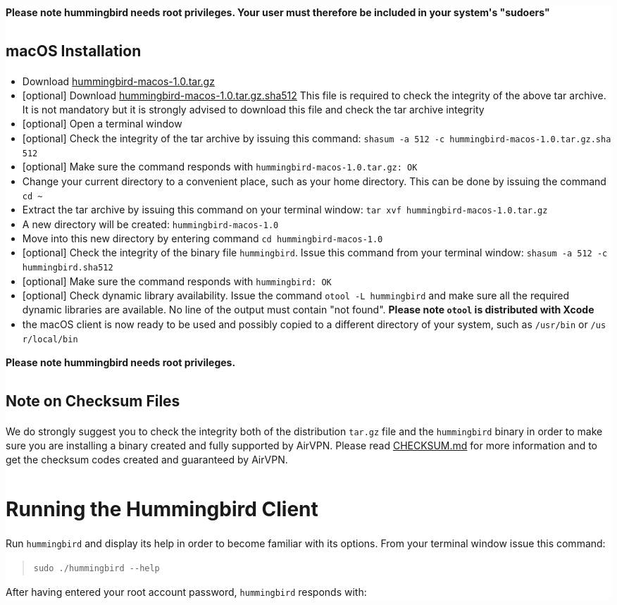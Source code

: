 **Please note hummingbird needs root privileges. Your user must therefore
be included in your system's "sudoers"**


## macOS Installation

* Download [hummingbird-macos-1.0.tar.gz](https://gitlab.com/AirVPN/hummingbird/blob/master/binary/hummingbird-macos-1.0.tar.gz)
* [optional] Download [hummingbird-macos-1.0.tar.gz.sha512](https://gitlab.com/AirVPN/hummingbird/blob/master/binary/hummingbird-macos-1.0.tar.gz.sha512)
  This file is required to check the integrity of the above tar archive.
  It is not mandatory but it is strongly advised to download this file and
  check the tar archive integrity
* [optional] Open a terminal window
* [optional] Check the integrity of the tar archive by issuing this command:
  `shasum -a 512 -c hummingbird-macos-1.0.tar.gz.sha512`
* [optional] Make sure the command responds with `hummingbird-macos-1.0.tar.gz: OK`
* Change your current directory to a convenient place, such as your home directory.
  This can be done by issuing the command `cd ~`
* Extract the tar archive by issuing this command on your terminal window:
  `tar xvf hummingbird-macos-1.0.tar.gz`
* A new directory will be created: `hummingbird-macos-1.0`
* Move into this new directory by entering command `cd hummingbird-macos-1.0`
* [optional] Check the integrity of the binary file `hummingbird`. Issue this
  command from your terminal window: `shasum -a 512 -c hummingbird.sha512`
* [optional] Make sure the command responds with `hummingbird: OK`
* [optional] Check dynamic library availability. Issue the command
  `otool -L hummingbird` and make sure all the required dynamic libraries are
  available. No line of the output must contain "not found". **Please note `otool`
  is distributed with Xcode**
* the macOS client is now ready to be used and possibly copied to a different
  directory of your system, such as `/usr/bin` or `/usr/local/bin`

**Please note hummingbird needs root privileges.**


## Note on Checksum Files

We do strongly suggest you to check the integrity both of the distribution `tar.gz`
file and the `hummingbird` binary in order to make sure you are installing a binary
created and fully supported by AirVPN. Please read [CHECKSUM.md](https://gitlab.com/AirVPN/hummingbird/blob/master/CHECKSUM.md)
for more information and to get the checksum codes created and guaranteed by AirVPN.


# Running the Hummingbird Client

Run `hummingbird` and display its help in order to become familiar with its options.
From your terminal window issue this command:

>`sudo ./hummingbird --help`

After having entered your root account password, `hummingbird` responds with:
